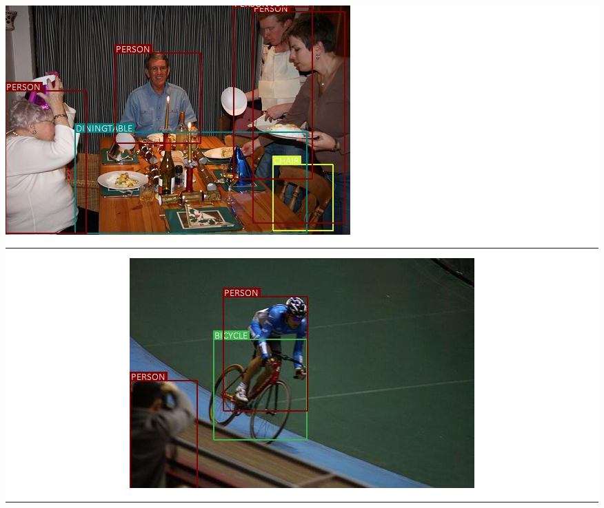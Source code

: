 <img src="img/000144.jpg">
</p>

---

<p align="center">
<img src="img/000139.jpg">
</p>

---

<p align="center">